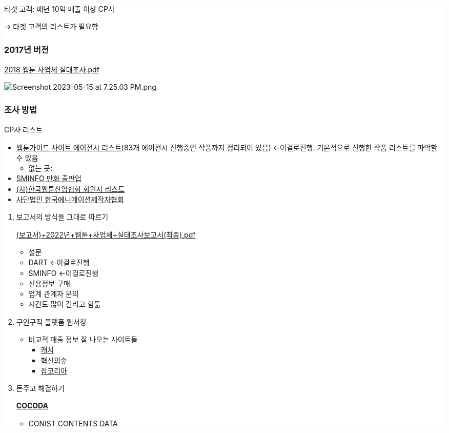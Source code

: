 타겟 고객: 매년 10억 매출 이상 CP사

→ 타겟 고객의 리스트가 필요함

### 2017년 버전

[2018 웹툰 사업체 실태조사.pdf](5~6%E1%84%8B%E1%85%AF%E1%86%AF%20%E1%84%8B%E1%85%B0%E1%86%B8%E1%84%90%E1%85%AE%E1%86%AB%20%E1%84%8C%E1%85%A5%E1%86%AB%E1%84%85%E1%85%A3%E1%86%A8%20e20bea7097d54bdab9eb06cc45a7e660/2018_%25E1%2584%258B%25E1%2585%25B0%25E1%2586%25B8%25E1%2584%2590%25E1%2585%25AE%25E1%2586%25AB_%25E1%2584%2589%25E1%2585%25A1%25E1%2584%258B%25E1%2585%25A5%25E1%2586%25B8%25E1%2584%258E%25E1%2585%25A6_%25E1%2584%2589%25E1%2585%25B5%25E1%2586%25AF%25E1%2584%2590%25E1%2585%25A2%25E1%2584%258C%25E1%2585%25A9%25E1%2584%2589%25E1%2585%25A1.pdf)

![Screenshot 2023-05-15 at 7.25.03 PM.png](5~6%E1%84%8B%E1%85%AF%E1%86%AF%20%E1%84%8B%E1%85%B0%E1%86%B8%E1%84%90%E1%85%AE%E1%86%AB%20%E1%84%8C%E1%85%A5%E1%86%AB%E1%84%85%E1%85%A3%E1%86%A8%20e20bea7097d54bdab9eb06cc45a7e660/Screenshot_2023-05-15_at_7.25.03_PM.png)

### 조사 방법

CP사 리스트

- [웹툰가이드 사이트 에이전시 리스트](https://www.webtoonguide.com/ko/db/agency?page=1)(83개 에이전시 진행중인 작품까지 정리되어 있음) ←이걸로진행. 기본적으로 진행한 작품 리스트를 파악할 수 있음
    - 없는 곳:
- [SMINFO 만화 출판업](https://docs.google.com/spreadsheets/d/1rRaaK--FjarUdnYrnBSgcwmRqrTj1cCJkQtMk0uK7c0/edit#gid=1189006327)
- [(사)한국웹툰산업협회 회원사 리스트](http://www.kwia.or.kr/skin/page/c-company.html)
- [사단법인 한국에니메이션제작자협회](https://www.koreaanimation.or.kr/member/memberList.do)
1. 보고서의 방식을 그대로 따르기
    
    
    [(보고서)+2022년+웹툰+사업체+실태조사보고서(최종).pdf](20230510%201c2b1a4c35c24d9ca271c0ebdd55df1a/(%25E1%2584%2587%25E1%2585%25A9%25E1%2584%2580%25E1%2585%25A9%25E1%2584%2589%25E1%2585%25A5)2022%25E1%2584%2582%25E1%2585%25A7%25E1%2586%25AB%25E1%2584%258B%25E1%2585%25B0%25E1%2586%25B8%25E1%2584%2590%25E1%2585%25AE%25E1%2586%25AB%25E1%2584%2589%25E1%2585%25A1%25E1%2584%258B%25E1%2585%25A5%25E1%2586%25B8%25E1%2584%258E%25E1%2585%25A6%25E1%2584%2589%25E1%2585%25B5%25E1%2586%25AF%25E1%2584%2590%25E1%2585%25A2%25E1%2584%258C%25E1%2585%25A9%25E1%2584%2589%25E1%2585%25A1%25E1%2584%2587%25E1%2585%25A9%25E1%2584%2580%25E1%2585%25A9%25E1%2584%2589%25E1%2585%25A5(%25E1%2584%258E%25E1%2585%25AC%25E1%2584%258C%25E1%2585%25A9%25E1%2586%25BC).pdf)
    
    - 설문
    - DART ←이걸로진행
    - SMINFO ←이걸로진행
    - 신용정보 구매
    - 업계 관계자 문의
    - 시간도 많이 걸리고 힘듦
2. 구인구직 플랫폼 웹서칭
    - 비교적 매출 정보 잘 나오는 사이트들
        - [캐치](https://www.catch.co.kr/Comp/CompInfo/L39974)
        - [혁신의숲](https://www.innoforest.co.kr/search?keyword=북큐브네트웍스)
        - [잡코리아](https://www.jobkorea.co.kr/Recruit/Co_Read/C/daouincube)
3. 돈주고 해결하기
    
    **[COCODA](https://conist.co.kr)**
    
    - CONIST CONTENTS DATA
        